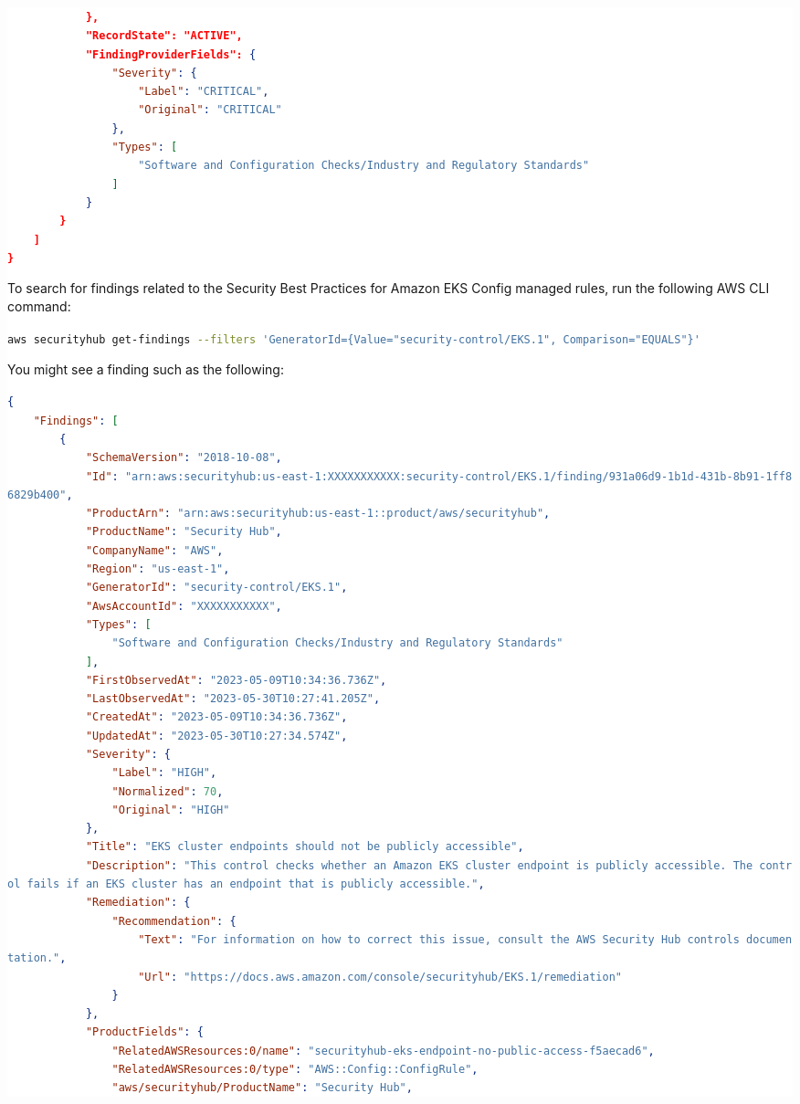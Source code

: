 ```json
            },
            "RecordState": "ACTIVE",
            "FindingProviderFields": {
                "Severity": {
                    "Label": "CRITICAL",
                    "Original": "CRITICAL"
                },
                "Types": [
                    "Software and Configuration Checks/Industry and Regulatory Standards"
                ]
            }
        }
    ]
}
```

To search for findings related to the Security Best Practices for Amazon EKS Config managed rules, run the following AWS CLI command:

```bash
aws securityhub get-findings --filters 'GeneratorId={Value="security-control/EKS.1", Comparison="EQUALS"}'
```

You might see a finding such as the following:

```json
{
    "Findings": [
        {
            "SchemaVersion": "2018-10-08",
            "Id": "arn:aws:securityhub:us-east-1:XXXXXXXXXXX:security-control/EKS.1/finding/931a06d9-1b1d-431b-8b91-1ff86829b400",
            "ProductArn": "arn:aws:securityhub:us-east-1::product/aws/securityhub",
            "ProductName": "Security Hub",
            "CompanyName": "AWS",
            "Region": "us-east-1",
            "GeneratorId": "security-control/EKS.1",
            "AwsAccountId": "XXXXXXXXXXX",
            "Types": [
                "Software and Configuration Checks/Industry and Regulatory Standards"
            ],
            "FirstObservedAt": "2023-05-09T10:34:36.736Z",
            "LastObservedAt": "2023-05-30T10:27:41.205Z",
            "CreatedAt": "2023-05-09T10:34:36.736Z",
            "UpdatedAt": "2023-05-30T10:27:34.574Z",
            "Severity": {
                "Label": "HIGH",
                "Normalized": 70,
                "Original": "HIGH"
            },
            "Title": "EKS cluster endpoints should not be publicly accessible",
            "Description": "This control checks whether an Amazon EKS cluster endpoint is publicly accessible. The control fails if an EKS cluster has an endpoint that is publicly accessible.",
            "Remediation": {
                "Recommendation": {
                    "Text": "For information on how to correct this issue, consult the AWS Security Hub controls documentation.",
                    "Url": "https://docs.aws.amazon.com/console/securityhub/EKS.1/remediation"
                }
            },
            "ProductFields": {
                "RelatedAWSResources:0/name": "securityhub-eks-endpoint-no-public-access-f5aecad6",
                "RelatedAWSResources:0/type": "AWS::Config::ConfigRule",
                "aws/securityhub/ProductName": "Security Hub",
```